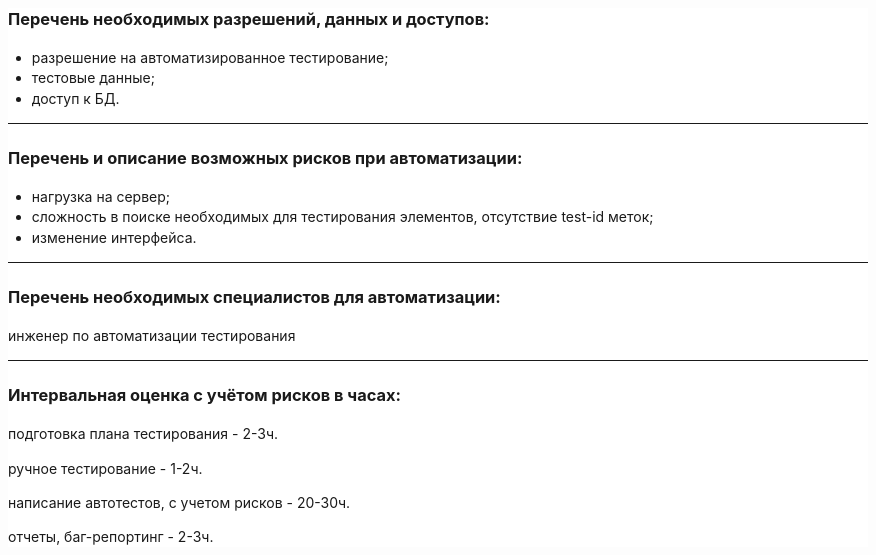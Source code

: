 ### Перечень необходимых разрешений, данных и доступов:

* разрешение на автоматизированное тестирование;
* тестовые данные;
* доступ к БД.
---
### Перечень и описание возможных рисков при автоматизации:

* нагрузка на сервер;
* сложность в поиске необходимых для тестирования элементов, отсутствие test-id меток;
* изменение интерфейса.
---
### Перечень необходимых специалистов для автоматизации:

инженер по автоматизации тестирования

---
### Интервальная оценка с учётом рисков в часах:

подготовка плана тестирования - 2-3ч.

ручное тестирование - 1-2ч.

написание автотестов, с учетом рисков - 20-30ч.

отчеты, баг-репортинг - 2-3ч.